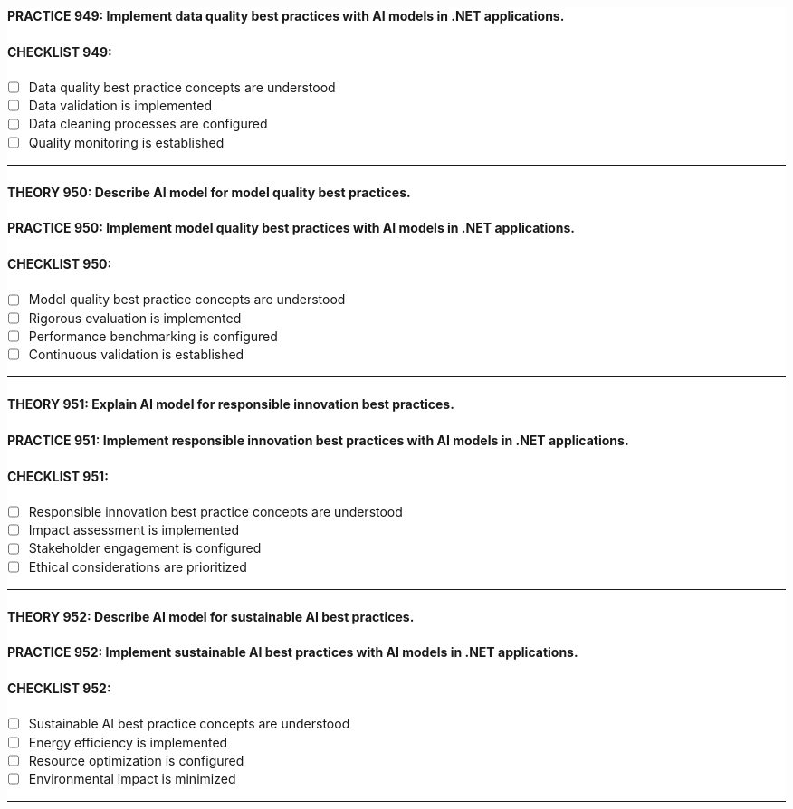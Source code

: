 #### PRACTICE 949: Implement data quality best practices with AI models in .NET applications.

#### CHECKLIST 949:

- [ ] Data quality best practice concepts are understood
- [ ] Data validation is implemented
- [ ] Data cleaning processes are configured
- [ ] Quality monitoring is established

---

#### THEORY 950: Describe AI model for model quality best practices.

#### PRACTICE 950: Implement model quality best practices with AI models in .NET applications.

#### CHECKLIST 950:

- [ ] Model quality best practice concepts are understood
- [ ] Rigorous evaluation is implemented
- [ ] Performance benchmarking is configured
- [ ] Continuous validation is established

---

#### THEORY 951: Explain AI model for responsible innovation best practices.

#### PRACTICE 951: Implement responsible innovation best practices with AI models in .NET applications.

#### CHECKLIST 951:

- [ ] Responsible innovation best practice concepts are understood
- [ ] Impact assessment is implemented
- [ ] Stakeholder engagement is configured
- [ ] Ethical considerations are prioritized

---

#### THEORY 952: Describe AI model for sustainable AI best practices.

#### PRACTICE 952: Implement sustainable AI best practices with AI models in .NET applications.

#### CHECKLIST 952:

- [ ] Sustainable AI best practice concepts are understood
- [ ] Energy efficiency is implemented
- [ ] Resource optimization is configured
- [ ] Environmental impact is minimized

---